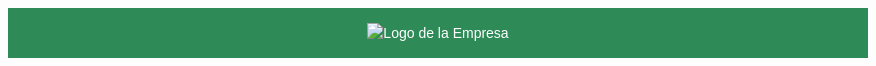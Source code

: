 <!DOCTYPE html>
<html lang="es">
<head>
    <meta charset="UTF-8">
    <meta name="viewport" content="width=device-width, initial-scale=1.0">
    <title>Mi Empresa</title>
    <style>
        body {
            margin: 0;
            font-family: Arial, sans-serif;
            color: #333;
            background-color: #f4f4f4;
        }
        .header {
            background-color: #2e8b57; /* Verde oscuro */
            color: #fff;
            padding: 15px;
            text-align: center;
        }
        .header img {
            max-width: 150px;
        }
        .nav {
            background-color: #fff;
            border-bottom: 2px solid #2e8b57;
            display: flex;
            justify-content: center;
        }
        .nav a {
            display: block;
            padding: 14px 20px;
            color: #2e8b57;
            text-decoration: none;
            text-align: center;
            cursor: pointer;
        }
        .nav a.active {
            background-color: #e0f7e0; /* Color verde claro para la pestaña activa */
        }
        .container {
            padding: 20px;
        }
        .section {
            display: none;
        }
        .section img {
            max-width: 100%;
            height: auto;
        }
        .footer {
            background-color: #2e8b57;
            color: #fff;
            text-align: center;
            padding: 10px;
            position: fixed;
            bottom: 0;
            width: 100%;
        }
    </style>
</head>
<body>
    <div class="header">
        <img src="https://blogger.googleusercontent.com/img/a/AVvXsEhRZntESu9b5W1lqh9ucFuM2rAjwvv3gokdU-yO1rl9VO7tflpiW87-jkL6CuBa6AKSSuuYi-ax4n0CStoQgMZFc_d_pkCJJB4kH1ube8dx6hptZQfr5Fjw0w0UMq7K4VEeXb_9s4h5D-sOQJOds2gfgUv5RKOLU4BGVGzBQ-eU6xj86qki96jENbjeXsS-" alt="Logo de la Empresa">
